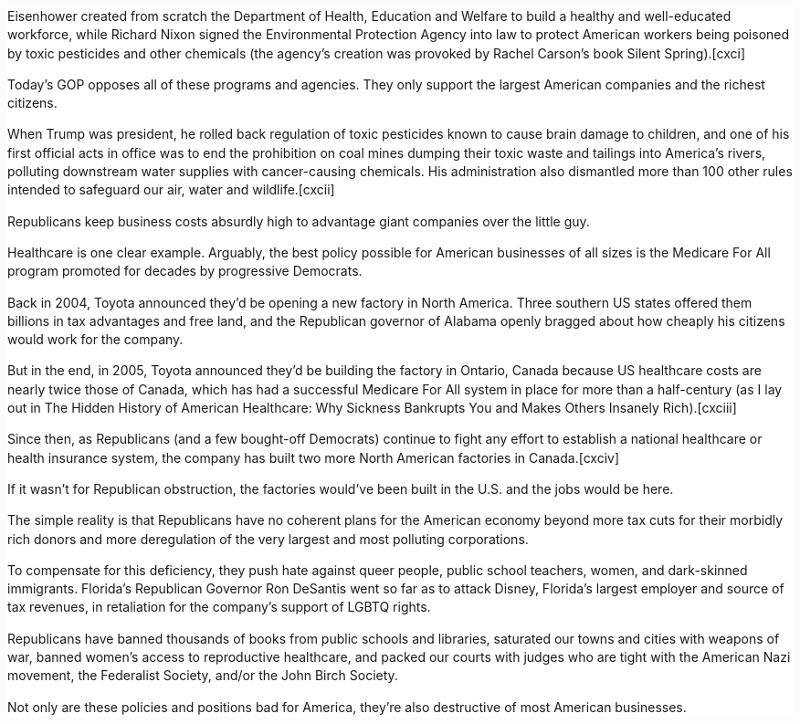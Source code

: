 Eisenhower created from scratch the Department of Health, Education and Welfare to 
build a healthy and well-educated workforce, while Richard Nixon signed the 
Environmental Protection Agency into law to protect American workers being poisoned 
by toxic pesticides and other chemicals (the agency’s creation was provoked by Rachel 
Carson’s book Silent Spring).[cxci]

Today’s GOP opposes all of these programs and agencies. They only support the largest 
American companies and the richest citizens.

When Trump was president, he rolled back regulation of toxic pesticides known to cause 
brain damage to children, and one of his first official acts in office was to end the 
prohibition on coal mines dumping their toxic waste and tailings into America’s rivers, 
polluting downstream water supplies with cancer-causing chemicals. His administration 
also dismantled more than 100 other rules intended to safeguard our air, water and 
wildlife.[cxcii]

Republicans keep business costs absurdly high to advantage giant companies over 
the little guy.

Healthcare is one clear example. Arguably, the best policy possible for American 
businesses of all sizes is the Medicare For All program promoted for decades by 
progressive Democrats.

Back in 2004, Toyota announced they’d be opening a new factory in North America. 
Three southern US states offered them billions in tax advantages and free land, 
and the Republican governor of Alabama openly bragged about how cheaply his citizens 
would work for the company.

But in the end, in 2005, Toyota announced they’d be building the factory in Ontario, 
Canada because US healthcare costs are nearly twice those of Canada, which has had a 
successful Medicare For All system in place for more than a half-century (as I lay 
out in The Hidden History of American Healthcare: Why Sickness Bankrupts You and Makes 
Others Insanely Rich).[cxciii]

Since then, as Republicans (and a few bought-off Democrats) continue to fight any effort 
to establish a national healthcare or health insurance system, the company has built two 
more North American factories in Canada.[cxciv]

If it wasn’t for Republican obstruction, the factories would’ve been built in the U.S. 
and the jobs would be here.

The simple reality is that Republicans have no coherent plans for the American economy 
beyond more tax cuts for their morbidly rich donors and more deregulation of the very 
largest and most polluting corporations.

To compensate for this deficiency, they push hate against queer people, public school 
teachers, women, and dark-skinned immigrants. Florida’s Republican Governor Ron DeSantis 
went so far as to attack Disney, Florida’s largest employer and source of tax revenues, 
in retaliation for the company’s support of LGBTQ rights.

Republicans have banned thousands of books from public schools and libraries, saturated 
our towns and cities with weapons of war, banned women’s access to reproductive 
healthcare, and packed our courts with judges who are tight with the American Nazi 
movement, the Federalist Society, and/or the John Birch Society.

Not only are these policies and positions bad for America, they’re also destructive 
of most American businesses.
